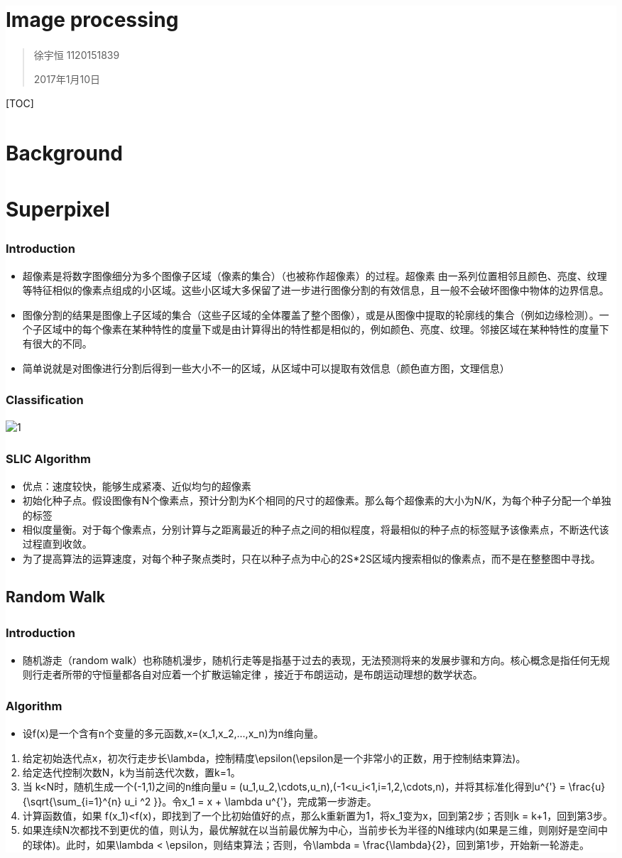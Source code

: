# **Image processing**

> 徐宇恒 1120151839
>
> 2017年1月10日

[TOC]

# **Background**

# Superpixel

### Introduction 

+ 超像素是将数字图像细分为多个图像子区域（像素的集合）（也被称作超像素）的过程。超像素	由一系列位置相邻且颜色、亮度、纹理等特征相似的像素点组成的小区域。这些小区域大多保留了进一步进行图像分割的有效信息，且一般不会破坏图像中物体的边界信息。


+ 图像分割的结果是图像上子区域的集合（这些子区域的全体覆盖了整个图像），或是从图像中提取的轮廓线的集合（例如边缘检测）。一个子区域中的每个像素在某种特性的度量下或是由计算得出的特性都是相似的，例如颜色、亮度、纹理。邻接区域在某种特性的度量下有很大的不同。


+ 简单说就是对图像进行分割后得到一些大小不一的区域，从区域中可以提取有效信息（颜色直方图，文理信息）

### Classification

  ![1](1.png)

### SLIC Algorithm

+ 优点：速度较快，能够生成紧凑、近似均匀的超像素
+ 初始化种子点。假设图像有N个像素点，预计分割为K个相同的尺寸的超像素。那么每个超像素的大小为N/K，为每个种子分配一个单独的标签
+ 相似度量衡。对于每个像素点，分别计算与之距离最近的种子点之间的相似程度，将最相似的种子点的标签赋予该像素点，不断迭代该过程直到收敛。
+ 为了提高算法的运算速度，对每个种子聚点类时，只在以种子点为中心的2S*2S区域内搜索相似的像素点，而不是在整整图中寻找。

## Random Walk

### Introduction	

+ 随机游走（random walk）也称随机漫步，随机行走等是指基于过去的表现，无法预测将来的发展步骤和方向。核心概念是指任何无规则行走者所带的守恒量都各自对应着一个扩散运输定律 ，接近于布朗运动，是布朗运动理想的数学状态。

### Algorithm

+ 设f(x)是一个含有n个变量的多元函数,x=(x_1,x_2,...,x_n)为n维向量。

1. 给定初始迭代点x，初次行走步长\lambda，控制精度\epsilon(\epsilon是一个非常小的正数，用于控制结束算法)。
2. 给定迭代控制次数N，k为当前迭代次数，置k=1。
3. 当 k<N时，随机生成一个(-1,1)之间的n维向量u = (u_1,u_2,\cdots,u_n),(-1<u_i<1,i=1,2,\cdots,n)，并将其标准化得到u^{'} = \frac{u}{\sqrt{\sum_{i=1}^{n} u_i ^2 }}。令x_1 = x + \lambda u^{'}，完成第一步游走。
4. 计算函数值，如果 f(x_1)<f(x)，即找到了一个比初始值好的点，那么k重新置为1，将x_1变为x，回到第2步；否则k = k+1，回到第3步。
5. 如果连续N次都找不到更优的值，则认为，最优解就在以当前最优解为中心，当前步长为半径的N维球内(如果是三维，则刚好是空间中的球体)。此时，如果\lambda < \epsilon，则结束算法；否则，令\lambda = \frac{\lambda}{2}，回到第1步，开始新一轮游走。

